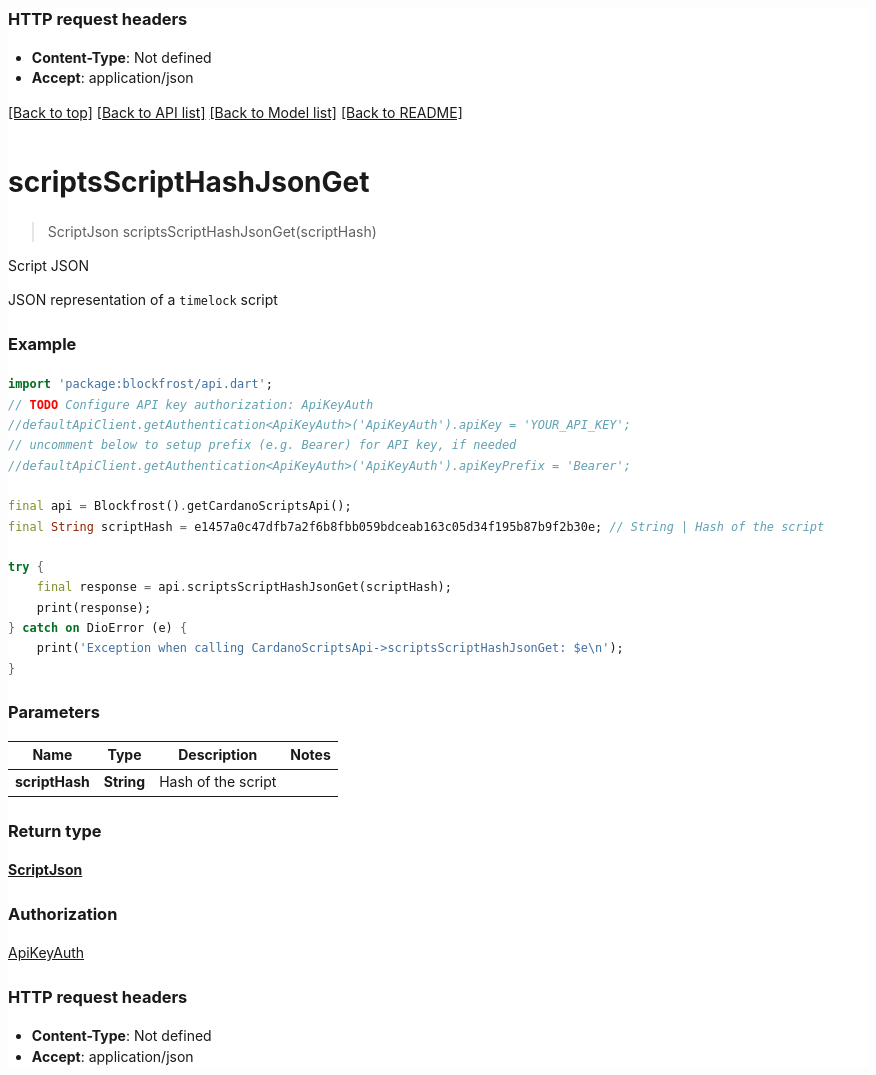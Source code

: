 ### HTTP request headers

 - **Content-Type**: Not defined
 - **Accept**: application/json

[[Back to top]](#) [[Back to API list]](../README.md#documentation-for-api-endpoints) [[Back to Model list]](../README.md#documentation-for-models) [[Back to README]](../README.md)

# **scriptsScriptHashJsonGet**
> ScriptJson scriptsScriptHashJsonGet(scriptHash)

Script JSON

JSON representation of a `timelock` script

### Example
```dart
import 'package:blockfrost/api.dart';
// TODO Configure API key authorization: ApiKeyAuth
//defaultApiClient.getAuthentication<ApiKeyAuth>('ApiKeyAuth').apiKey = 'YOUR_API_KEY';
// uncomment below to setup prefix (e.g. Bearer) for API key, if needed
//defaultApiClient.getAuthentication<ApiKeyAuth>('ApiKeyAuth').apiKeyPrefix = 'Bearer';

final api = Blockfrost().getCardanoScriptsApi();
final String scriptHash = e1457a0c47dfb7a2f6b8fbb059bdceab163c05d34f195b87b9f2b30e; // String | Hash of the script

try {
    final response = api.scriptsScriptHashJsonGet(scriptHash);
    print(response);
} catch on DioError (e) {
    print('Exception when calling CardanoScriptsApi->scriptsScriptHashJsonGet: $e\n');
}
```

### Parameters

Name | Type | Description  | Notes
------------- | ------------- | ------------- | -------------
 **scriptHash** | **String**| Hash of the script | 

### Return type

[**ScriptJson**](ScriptJson.md)

### Authorization

[ApiKeyAuth](../README.md#ApiKeyAuth)

### HTTP request headers

 - **Content-Type**: Not defined
 - **Accept**: application/json
